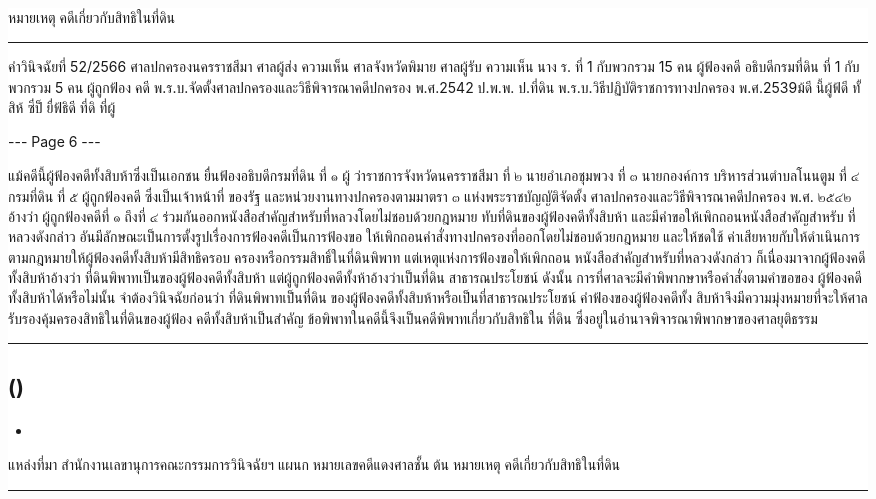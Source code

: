 หมายเหตุ
คดีเกี่ยวกับสิทธิในที่ดิน
___________________________
คำวินิจฉัยที่ 52/2566
ศาลปกครองนครราชสีมา
ศาลผู้ส่ง
ความเห็น
ศาลจังหวัดพิมาย
ศาลผู้รับ
ความเห็น
นาง ร. ที่ 1 กับพวกรวม 15 คน
ผู้ฟ้องคดี
อธิบดีกรมที่ดิน ที่ 1 กับพวกรวม 5
คน
ผู้ถูกฟ้อง
คดี
พ.ร.บ.จัดตั้งศาลปกครองและวิธีพิจารณาคดีปกครอง พ.ศ.2542
ป.พ.พ.
ป.ที่ดิน
พ.ร.บ.วิธีปฏิบัติราชการทางปกครอง พ.ศ.2539ม้ดี
นี้ผู้ฟ้ดี
ทั้สิห้
ซึ่ป็
ยื่ฟ้ธิดี
ที่ดิ
ที่ผู้


--- Page 6 ---

แม้คดีนี้ผู้ฟ้องคดีทั้งสิบห้าซึ่งเป็นเอกชน ยื่นฟ้องอธิบดีกรมที่ดิน ที่ ๑ ผู้
ว่าราชการจังหวัดนครราชสีมา ที่ ๒ นายอำเภอชุมพวง ที่ ๓ นายกองค์การ
บริหารส่วนตำบลโนนตูม ที่ ๔ กรมที่ดิน ที่ ๕ ผู้ถูกฟ้องคดี ซึ่งเป็นเจ้าหน้าที่
ของรัฐ และหน่วยงานทางปกครองตามมาตรา ๓ แห่งพระราชบัญญัติจัดตั้ง
ศาลปกครองและวิธีพิจารณาคดีปกครอง พ.ศ. ๒๕๔๒ อ้างว่า ผู้ถูกฟ้องคดีที่
๑ ถึงที่ ๔ ร่วมกันออกหนังสือสำคัญสำหรับที่หลวงโดยไม่ชอบด้วยกฎหมาย
ทับที่ดินของผู้ฟ้องคดีทั้งสิบห้า และมีคำขอให้เพิกถอนหนังสือสำคัญสำหรับ
ที่หลวงดังกล่าว 
อันมีลักษณะเป็นการตั้งรูปเรื่องการฟ้องคดีเป็นการฟ้องขอ
ให้เพิกถอนคำสั่งทางปกครองที่ออกโดยไม่ชอบด้วยกฎหมาย และให้ชดใช้
ค่าเสียหายกับให้ดำเนินการตามกฎหมายให้ผู้ฟ้องคดีทั้งสิบห้ามีสิทธิครอบ
ครองหรือกรรมสิทธิ์ในที่ดินพิพาท 
แต่เหตุแห่งการฟ้องขอให้เพิกถอน
หนังสือสำคัญสำหรับที่หลวงดังกล่าว ก็เนื่องมาจากผู้ฟ้องคดีทั้งสิบห้าอ้างว่า
ที่ดินพิพาทเป็นของผู้ฟ้องคดีทั้งสิบห้า แต่ผู้ถูกฟ้องคดีทั้งห้าอ้างว่าเป็นที่ดิน
สาธารณประโยชน์ ดังนั้น การที่ศาลจะมีคำพิพากษาหรือคำสั่งตามคำขอของ
ผู้ฟ้องคดีทั้งสิบห้าได้หรือไม่นั้น จำต้องวินิจฉัยก่อนว่า ที่ดินพิพาทเป็นที่ดิน
ของผู้ฟ้องคดีทั้งสิบห้าหรือเป็นที่สาธารณประโยชน์ คำฟ้องของผู้ฟ้องคดีทั้ง
สิบห้าจึงมีความมุ่งหมายที่จะให้ศาลรับรองคุ้มครองสิทธิในที่ดินของผู้ฟ้อง
คดีทั้งสิบห้าเป็นสำคัญ 
ข้อพิพาทในคดีนี้จึงเป็นคดีพิพาทเกี่ยวกับสิทธิใน
ที่ดิน ซึ่งอยู่ในอำนาจพิจารณาพิพากษาของศาลยุติธรรม
___________________________
()
-
-
แหล่งที่มา
สำนักงานเลขานุการคณะกรรมการวินิจฉัยฯ
แผนก
หมายเลขคดีแดงศาลชั้น
ต้น
หมายเหตุ
คดีเกี่ยวกับสิทธิในที่ดิน
___________________________
